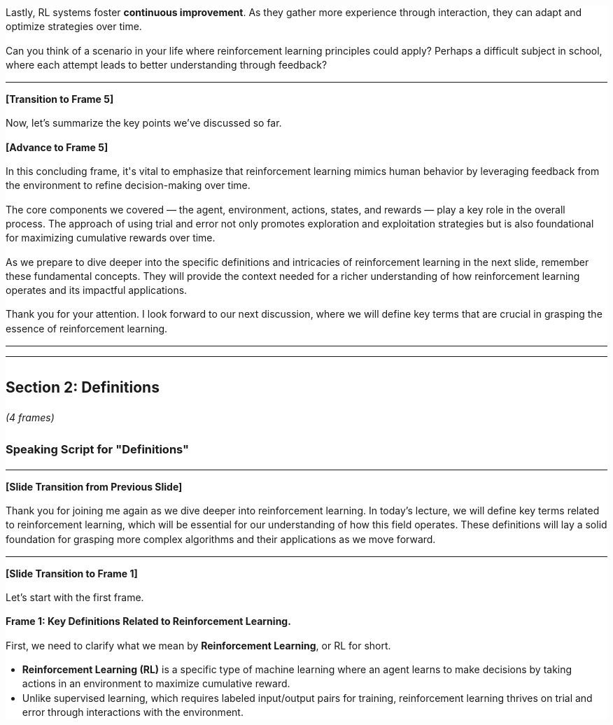 Lastly, RL systems foster **continuous improvement**. As they gather more experience through interaction, they can adapt and optimize strategies over time. 

Can you think of a scenario in your life where reinforcement learning principles could apply? Perhaps a difficult subject in school, where each attempt leads to better understanding through feedback?

---

**[Transition to Frame 5]**

Now, let’s summarize the key points we’ve discussed so far.

**[Advance to Frame 5]**

In this concluding frame, it's vital to emphasize that reinforcement learning mimics human behavior by leveraging feedback from the environment to refine decision-making over time.

The core components we covered — the agent, environment, actions, states, and rewards — play a key role in the overall process. The approach of using trial and error not only promotes exploration and exploitation strategies but is also foundational for maximizing cumulative rewards over time.

As we prepare to dive deeper into the specific definitions and intricacies of reinforcement learning in the next slide, remember these fundamental concepts. They will provide the context needed for a richer understanding of how reinforcement learning operates and its impactful applications.

Thank you for your attention. I look forward to our next discussion, where we will define key terms that are crucial in grasping the essence of reinforcement learning. 

---

---

## Section 2: Definitions
*(4 frames)*

### Speaking Script for "Definitions"

---

**[Slide Transition from Previous Slide]**

Thank you for joining me again as we dive deeper into reinforcement learning. In today’s lecture, we will define key terms related to reinforcement learning, which will be essential for our understanding of how this field operates. These definitions will lay a solid foundation for grasping more complex algorithms and their applications as we move forward. 

---

**[Slide Transition to Frame 1]**

Let’s start with the first frame.

**Frame 1: Key Definitions Related to Reinforcement Learning.**

First, we need to clarify what we mean by **Reinforcement Learning**, or RL for short. 

- **Reinforcement Learning (RL)** is a specific type of machine learning where an agent learns to make decisions by taking actions in an environment to maximize cumulative reward. 
- Unlike supervised learning, which requires labeled input/output pairs for training, reinforcement learning thrives on trial and error through interactions with the environment. 
